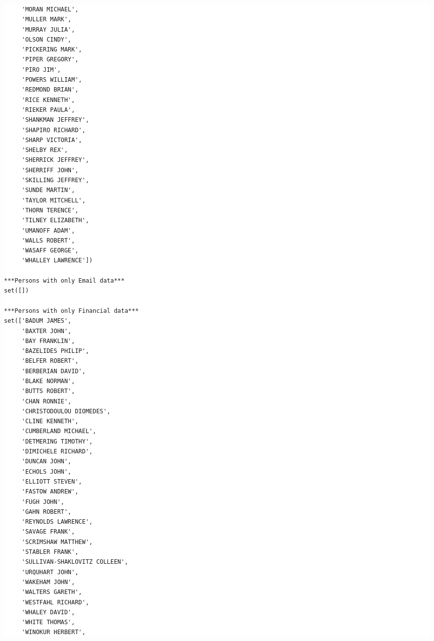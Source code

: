 ```{Python}
     'MORAN MICHAEL',
     'MULLER MARK',
     'MURRAY JULIA',
     'OLSON CINDY',
     'PICKERING MARK',
     'PIPER GREGORY',
     'PIRO JIM',
     'POWERS WILLIAM',
     'REDMOND BRIAN',
     'RICE KENNETH',
     'RIEKER PAULA',
     'SHANKMAN JEFFREY',
     'SHAPIRO RICHARD',
     'SHARP VICTORIA',
     'SHELBY REX',
     'SHERRICK JEFFREY',
     'SHERRIFF JOHN',
     'SKILLING JEFFREY',
     'SUNDE MARTIN',
     'TAYLOR MITCHELL',
     'THORN TERENCE',
     'TILNEY ELIZABETH',
     'UMANOFF ADAM',
     'WALLS ROBERT',
     'WASAFF GEORGE',
     'WHALLEY LAWRENCE'])

***Persons with only Email data***
set([])

***Persons with only Financial data***
set(['BADUM JAMES',
     'BAXTER JOHN',
     'BAY FRANKLIN',
     'BAZELIDES PHILIP',
     'BELFER ROBERT',
     'BERBERIAN DAVID',
     'BLAKE NORMAN',
     'BUTTS ROBERT',
     'CHAN RONNIE',
     'CHRISTODOULOU DIOMEDES',
     'CLINE KENNETH',
     'CUMBERLAND MICHAEL',
     'DETMERING TIMOTHY',
     'DIMICHELE RICHARD',
     'DUNCAN JOHN',
     'ECHOLS JOHN',
     'ELLIOTT STEVEN',
     'FASTOW ANDREW',
     'FUGH JOHN',
     'GAHN ROBERT',
     'REYNOLDS LAWRENCE',
     'SAVAGE FRANK',
     'SCRIMSHAW MATTHEW',
     'STABLER FRANK',
     'SULLIVAN-SHAKLOVITZ COLLEEN',
     'URQUHART JOHN',
     'WAKEHAM JOHN',
     'WALTERS GARETH',
     'WESTFAHL RICHARD',
     'WHALEY DAVID',
     'WHITE THOMAS',
     'WINOKUR HERBERT',
```